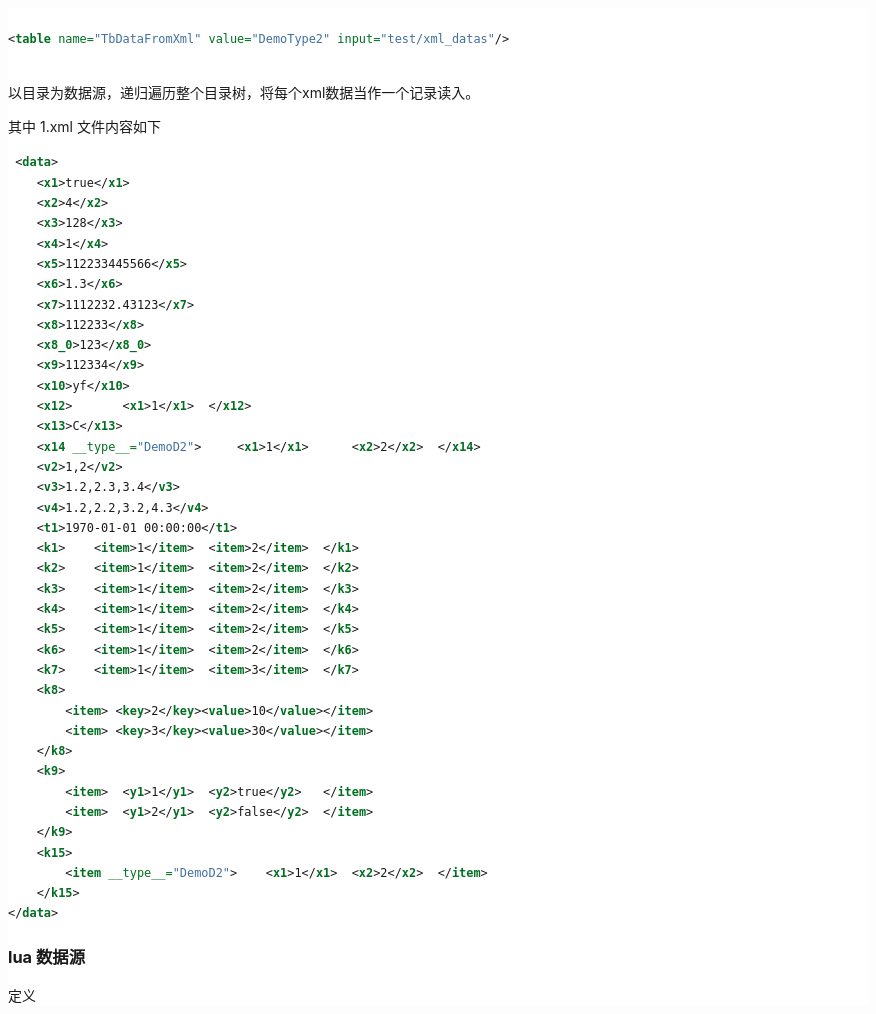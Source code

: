 ```xml

<table name="TbDataFromXml" value="DemoType2" input="test/xml_datas"/> 
 	
```

以目录为数据源，递归遍历整个目录树，将每个xml数据当作一个记录读入。

其中 1.xml 文件内容如下
```xml
 <data>
	<x1>true</x1>
	<x2>4</x2>
	<x3>128</x3>
	<x4>1</x4>
	<x5>112233445566</x5>
	<x6>1.3</x6>
	<x7>1112232.43123</x7>
	<x8>112233</x8>
	<x8_0>123</x8_0>
	<x9>112334</x9>
	<x10>yf</x10>
	<x12>		<x1>1</x1>	</x12>
	<x13>C</x13>
	<x14 __type__="DemoD2">		<x1>1</x1>		<x2>2</x2>	</x14>
	<v2>1,2</v2>
	<v3>1.2,2.3,3.4</v3>
	<v4>1.2,2.2,3.2,4.3</v4>
	<t1>1970-01-01 00:00:00</t1>
	<k1>    <item>1</item>	<item>2</item>	</k1>
	<k2>	<item>1</item>	<item>2</item>	</k2>
	<k3>	<item>1</item>	<item>2</item>	</k3>
	<k4>	<item>1</item>	<item>2</item>	</k4>
	<k5>	<item>1</item>	<item>2</item>	</k5>
	<k6>	<item>1</item>	<item>2</item>	</k6>
	<k7>	<item>1</item>	<item>3</item>	</k7>
	<k8>
		<item> <key>2</key><value>10</value></item>
		<item> <key>3</key><value>30</value></item>
	</k8>
	<k9>
		<item>	<y1>1</y1>	<y2>true</y2>	</item>
		<item>	<y1>2</y1>	<y2>false</y2>	</item>
	</k9>
	<k15>
		<item __type__="DemoD2">	<x1>1</x1>	<x2>2</x2>	</item>
	</k15>
</data>
```
### lua 数据源

定义
